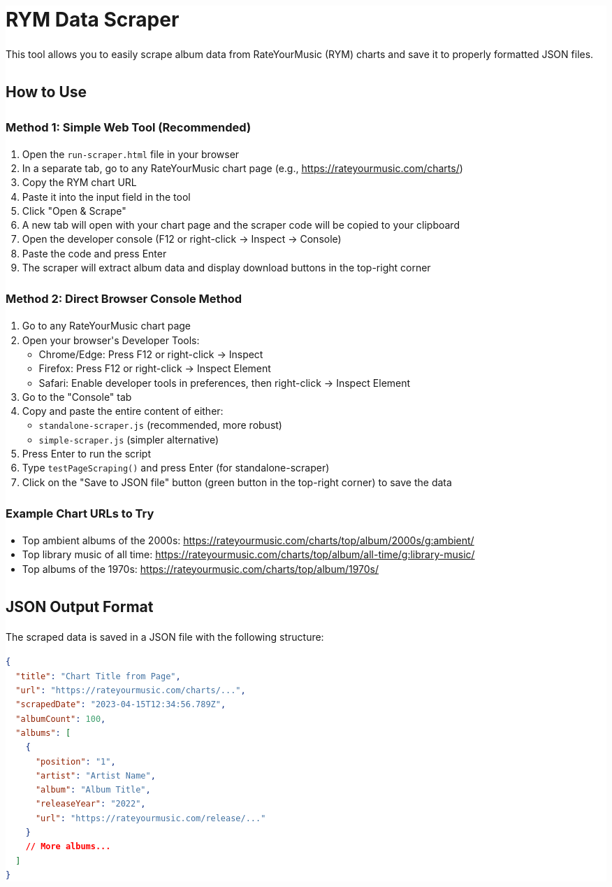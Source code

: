 # RYM Data Scraper

This tool allows you to easily scrape album data from RateYourMusic (RYM) charts and save it to properly formatted JSON files.

## How to Use

### Method 1: Simple Web Tool (Recommended)

1. Open the `run-scraper.html` file in your browser
2. In a separate tab, go to any RateYourMusic chart page (e.g., https://rateyourmusic.com/charts/)
3. Copy the RYM chart URL
4. Paste it into the input field in the tool
5. Click "Open & Scrape"
6. A new tab will open with your chart page and the scraper code will be copied to your clipboard
7. Open the developer console (F12 or right-click → Inspect → Console)
8. Paste the code and press Enter
9. The scraper will extract album data and display download buttons in the top-right corner

### Method 2: Direct Browser Console Method

1. Go to any RateYourMusic chart page
2. Open your browser's Developer Tools:
   - Chrome/Edge: Press F12 or right-click → Inspect
   - Firefox: Press F12 or right-click → Inspect Element
   - Safari: Enable developer tools in preferences, then right-click → Inspect Element
3. Go to the "Console" tab
4. Copy and paste the entire content of either:
   - `standalone-scraper.js` (recommended, more robust)
   - `simple-scraper.js` (simpler alternative)
5. Press Enter to run the script
6. Type `testPageScraping()` and press Enter (for standalone-scraper)
7. Click on the "Save to JSON file" button (green button in the top-right corner) to save the data

### Example Chart URLs to Try

- Top ambient albums of the 2000s: https://rateyourmusic.com/charts/top/album/2000s/g:ambient/
- Top library music of all time: https://rateyourmusic.com/charts/top/album/all-time/g:library-music/
- Top albums of the 1970s: https://rateyourmusic.com/charts/top/album/1970s/

## JSON Output Format

The scraped data is saved in a JSON file with the following structure:

```json
{
  "title": "Chart Title from Page",
  "url": "https://rateyourmusic.com/charts/...",
  "scrapedDate": "2023-04-15T12:34:56.789Z",
  "albumCount": 100,
  "albums": [
    {
      "position": "1",
      "artist": "Artist Name",
      "album": "Album Title",
      "releaseYear": "2022",
      "url": "https://rateyourmusic.com/release/..."
    }
    // More albums...
  ]
}
```